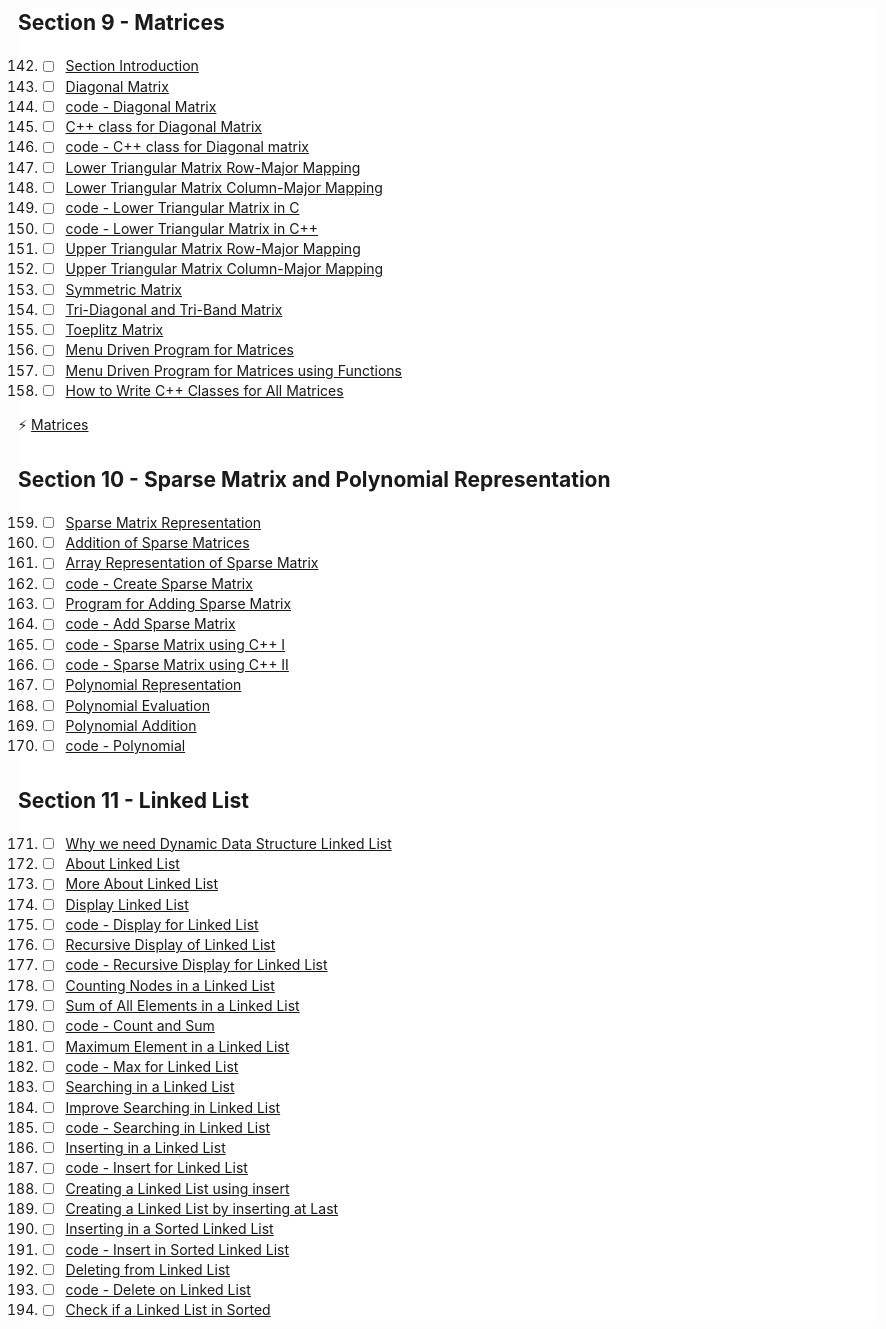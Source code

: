 ## Section 9 - Matrices

142. - [ ] [Section Introduction]()
143. - [ ] [Diagonal Matrix]()
144. - [ ] [code - Diagonal Matrix]() 
145. - [ ] [C++ class for Diagonal Matrix]() 
146. - [ ] [code - C++ class for Diagonal matrix]() 
147. - [ ] [Lower Triangular Matrix Row-Major Mapping]()
148. - [ ] [Lower Triangular Matrix Column-Major Mapping]()
149. - [ ] [code - Lower Triangular Matrix in C]()
150. - [ ] [code - Lower Triangular Matrix in C++]()
151. - [ ] [Upper Triangular Matrix Row-Major Mapping]()
152. - [ ] [Upper Triangular Matrix Column-Major Mapping]()
153. - [ ] [Symmetric Matrix]()
154. - [ ] [Tri-Diagonal and Tri-Band Matrix]()
155. - [ ] [Toeplitz Matrix]() 
156. - [ ] [Menu Driven Program for Matrices]()
157. - [ ] [Menu Driven Program for Matrices using Functions]()
158. - [ ] [How to Write C++ Classes for All Matrices]() 

:zap:  [Matrices]()

## Section 10 - Sparse Matrix and Polynomial Representation

159. - [ ] [Sparse Matrix Representation]()
160. - [ ] [Addition of Sparse Matrices]()
161. - [ ] [Array Representation of Sparse Matrix]()
162. - [ ] [code - Create Sparse Matrix]()
163. - [ ] [Program for Adding Sparse Matrix]()
164. - [ ] [code - Add Sparse Matrix]()
165. - [ ] [code - Sparse Matrix using C++  I]() 
166. - [ ] [code - Sparse Matrix using C++  II]()
167. - [ ] [Polynomial Representation]()
168. - [ ] [Polynomial Evaluation]()
169. - [ ] [Polynomial Addition]()
170. - [ ] [code - Polynomial]()

## Section 11 - Linked List

171. - [ ] [Why we need Dynamic Data Structure Linked List]()
172. - [ ] [About Linked List]() 
173. - [ ] [More About Linked List]()
174. - [ ] [Display Linked List]()
175. - [ ] [code -  Display for Linked List]()
176. - [ ] [Recursive Display of Linked List]()
177. - [ ] [code -  Recursive Display for Linked List]()
178. - [ ] [Counting Nodes in a Linked List]() 
179. - [ ] [Sum of All Elements in a Linked List]() 
180. - [ ] [code - Count and Sum]()
181. - [ ] [Maximum Element in a Linked List]()
182. - [ ] [code - Max for Linked List]()
183. - [ ] [Searching in a Linked List]()
184. - [ ] [Improve Searching in Linked List]()
185. - [ ] [code - Searching in Linked List]()
186. - [ ] [Inserting in a Linked List]()
187. - [ ] [code - Insert for Linked List]()
188. - [ ] [Creating a Linked List using insert]()
189. - [ ] [Creating a Linked List by inserting at Last]()
190. - [ ] [Inserting in a Sorted Linked List]()
191. - [ ] [code - Insert in Sorted Linked List]()
192. - [ ] [Deleting from Linked List]()
193. - [ ] [code - Delete on Linked List]()
194. - [ ] [Check if a Linked List in Sorted]() 